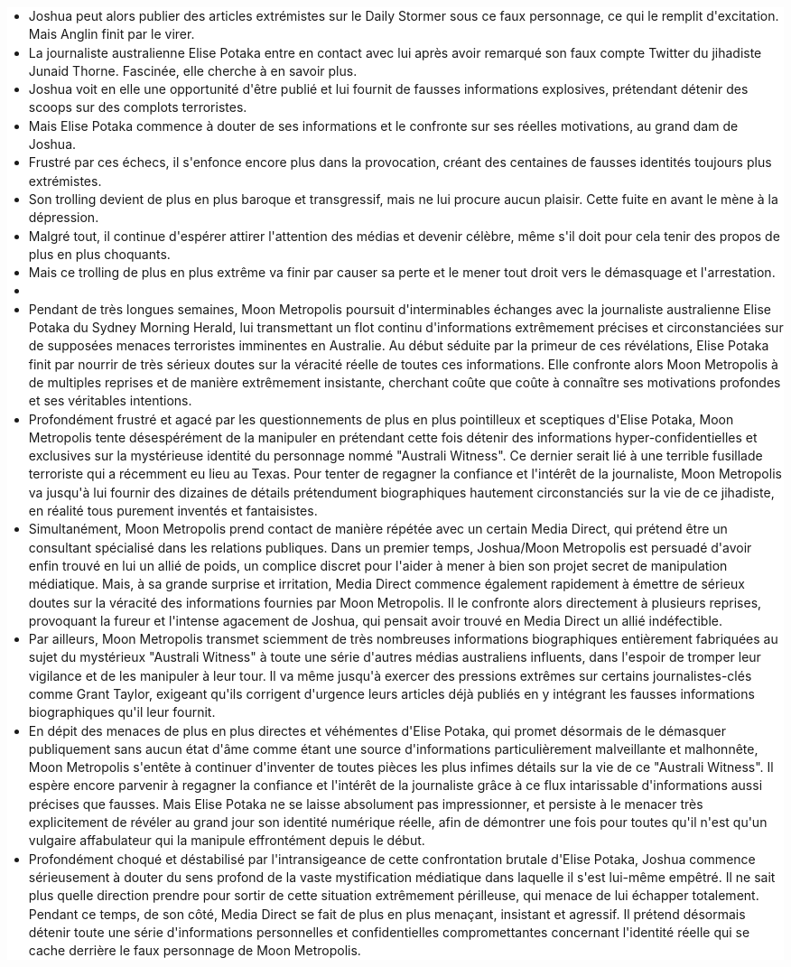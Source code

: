 - Joshua peut alors publier des articles extrémistes sur le Daily Stormer sous ce faux personnage, ce qui le remplit d'excitation. Mais Anglin finit par le virer.
- La journaliste australienne Elise Potaka entre en contact avec lui après avoir remarqué son faux compte Twitter du jihadiste Junaid Thorne. Fascinée, elle cherche à en savoir plus.
- Joshua voit en elle une opportunité d'être publié et lui fournit de fausses informations explosives, prétendant détenir des scoops sur des complots terroristes.
- Mais Elise Potaka commence à douter de ses informations et le confronte sur ses réelles motivations, au grand dam de Joshua.
- Frustré par ces échecs, il s'enfonce encore plus dans la provocation, créant des centaines de fausses identités toujours plus extrémistes.
- Son trolling devient de plus en plus baroque et transgressif, mais ne lui procure aucun plaisir. Cette fuite en avant le mène à la dépression.
- Malgré tout, il continue d'espérer attirer l'attention des médias et devenir célèbre, même s'il doit pour cela tenir des propos de plus en plus choquants.
- Mais ce trolling de plus en plus extrême va finir par causer sa perte et le mener tout droit vers le démasquage et l'arrestation.
- 
- Pendant de très longues semaines, Moon Metropolis poursuit d'interminables échanges avec la journaliste australienne Elise Potaka du Sydney Morning Herald, lui transmettant un flot continu d'informations extrêmement précises et circonstanciées sur de supposées menaces terroristes imminentes en Australie. Au début séduite par la primeur de ces révélations, Elise Potaka finit par nourrir de très sérieux doutes sur la véracité réelle de toutes ces informations. Elle confronte alors Moon Metropolis à de multiples reprises et de manière extrêmement insistante, cherchant coûte que coûte à connaître ses motivations profondes et ses véritables intentions.
- Profondément frustré et agacé par les questionnements de plus en plus pointilleux et sceptiques d'Elise Potaka, Moon Metropolis tente désespérément de la manipuler en prétendant cette fois détenir des informations hyper-confidentielles et exclusives sur la mystérieuse identité du personnage nommé "Australi Witness". Ce dernier serait lié à une terrible fusillade terroriste qui a récemment eu lieu au Texas. Pour tenter de regagner la confiance et l'intérêt de la journaliste, Moon Metropolis va jusqu'à lui fournir des dizaines de détails prétendument biographiques hautement circonstanciés sur la vie de ce jihadiste, en réalité tous purement inventés et fantaisistes.
- Simultanément, Moon Metropolis prend contact de manière répétée avec un certain Media Direct, qui prétend être un consultant spécialisé dans les relations publiques. Dans un premier temps, Joshua/Moon Metropolis est persuadé d'avoir enfin trouvé en lui un allié de poids, un complice discret pour l'aider à mener à bien son projet secret de manipulation médiatique. Mais, à sa grande surprise et irritation, Media Direct commence également rapidement à émettre de sérieux doutes sur la véracité des informations fournies par Moon Metropolis. Il le confronte alors directement à plusieurs reprises, provoquant la fureur et l'intense agacement de Joshua, qui pensait avoir trouvé en Media Direct un allié indéfectible.
- Par ailleurs, Moon Metropolis transmet sciemment de très nombreuses informations biographiques entièrement fabriquées au sujet du mystérieux "Australi Witness" à toute une série d'autres médias australiens influents, dans l'espoir de tromper leur vigilance et de les manipuler à leur tour. Il va même jusqu'à exercer des pressions extrêmes sur certains journalistes-clés comme Grant Taylor, exigeant qu'ils corrigent d'urgence leurs articles déjà publiés en y intégrant les fausses informations biographiques qu'il leur fournit.
- En dépit des menaces de plus en plus directes et véhémentes d'Elise Potaka, qui promet désormais de le démasquer publiquement sans aucun état d'âme comme étant une source d'informations particulièrement malveillante et malhonnête, Moon Metropolis s'entête à continuer d'inventer de toutes pièces les plus infimes détails sur la vie de ce "Australi Witness". Il espère encore parvenir à regagner la confiance et l'intérêt de la journaliste grâce à ce flux intarissable d'informations aussi précises que fausses. Mais Elise Potaka ne se laisse absolument pas impressionner, et persiste à le menacer très explicitement de révéler au grand jour son identité numérique réelle, afin de démontrer une fois pour toutes qu'il n'est qu'un vulgaire affabulateur qui la manipule effrontément depuis le début.
- Profondément choqué et déstabilisé par l'intransigeance de cette confrontation brutale d'Elise Potaka, Joshua commence sérieusement à douter du sens profond de la vaste mystification médiatique dans laquelle il s'est lui-même empêtré. Il ne sait plus quelle direction prendre pour sortir de cette situation extrêmement périlleuse, qui menace de lui échapper totalement. Pendant ce temps, de son côté, Media Direct se fait de plus en plus menaçant, insistant et agressif. Il prétend désormais détenir toute une série d'informations personnelles et confidentielles compromettantes concernant l'identité réelle qui se cache derrière le faux personnage de Moon Metropolis.
